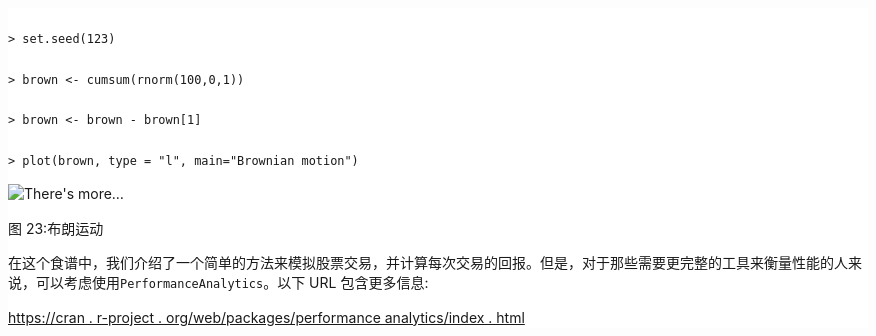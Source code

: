 ```

> set.seed(123)

> brown <- cumsum(rnorm(100,0,1))

> brown <- brown - brown[1]

> plot(brown, type = "l", main="Brownian motion")

```

![There's more…](graphics/B04007_04_23.jpg)

图 23:布朗运动

在这个食谱中，我们介绍了一个简单的方法来模拟股票交易，并计算每次交易的回报。但是，对于那些需要更完整的工具来衡量性能的人来说，可以考虑使用`PerformanceAnalytics`。以下 URL 包含更多信息:

[https://cran . r-project . org/web/packages/performance analytics/index . html](https://cran.r-project.org/web/packages/PerformanceAnalytics/index.html)